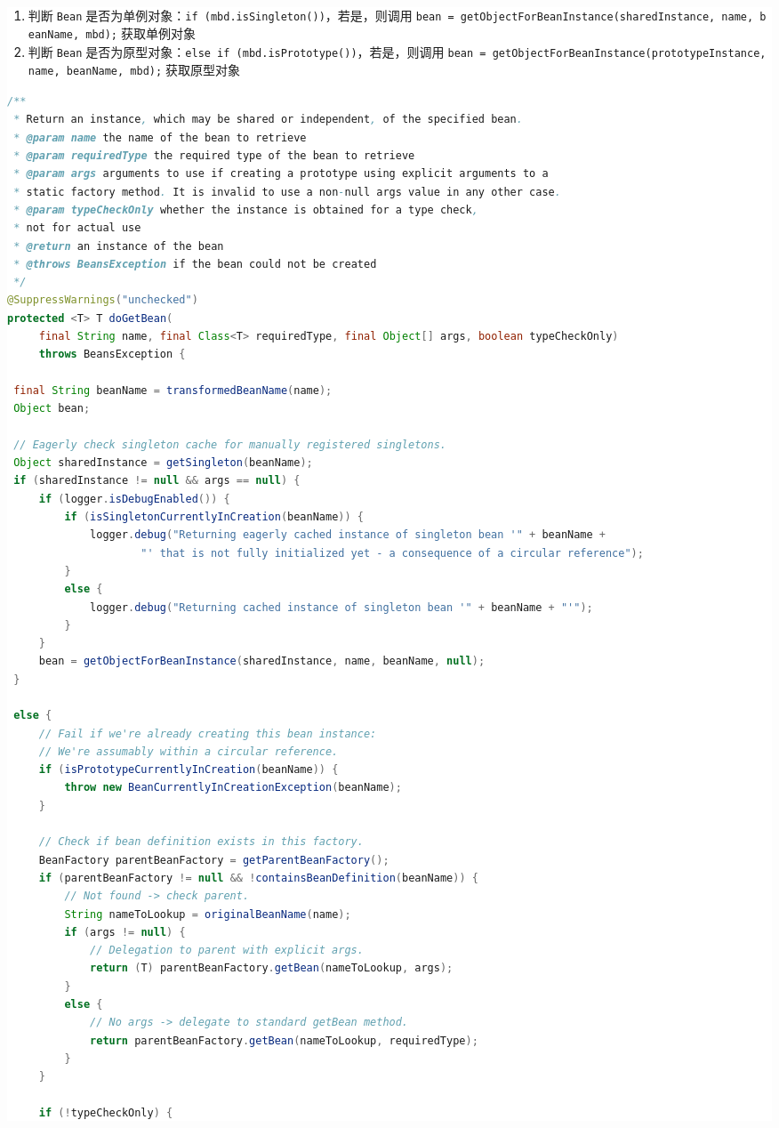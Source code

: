    1. 判断 `Bean` 是否为单例对象：`if (mbd.isSingleton())`，若是，则调用 `bean = getObjectForBeanInstance(sharedInstance, name, beanName, mbd);` 获取单例对象
   2. 判断 `Bean` 是否为原型对象：`else if (mbd.isPrototype())`，若是，则调用 `bean = getObjectForBeanInstance(prototypeInstance, name, beanName, mbd);` 获取原型对象

   ```java
   /**
    * Return an instance, which may be shared or independent, of the specified bean.
    * @param name the name of the bean to retrieve
    * @param requiredType the required type of the bean to retrieve
    * @param args arguments to use if creating a prototype using explicit arguments to a
    * static factory method. It is invalid to use a non-null args value in any other case.
    * @param typeCheckOnly whether the instance is obtained for a type check,
    * not for actual use
    * @return an instance of the bean
    * @throws BeansException if the bean could not be created
    */
   @SuppressWarnings("unchecked")
   protected <T> T doGetBean(
   		final String name, final Class<T> requiredType, final Object[] args, boolean typeCheckOnly)
   		throws BeansException {
   
   	final String beanName = transformedBeanName(name);
   	Object bean;
   
   	// Eagerly check singleton cache for manually registered singletons.
   	Object sharedInstance = getSingleton(beanName);
   	if (sharedInstance != null && args == null) {
   		if (logger.isDebugEnabled()) {
   			if (isSingletonCurrentlyInCreation(beanName)) {
   				logger.debug("Returning eagerly cached instance of singleton bean '" + beanName +
   						"' that is not fully initialized yet - a consequence of a circular reference");
   			}
   			else {
   				logger.debug("Returning cached instance of singleton bean '" + beanName + "'");
   			}
   		}
   		bean = getObjectForBeanInstance(sharedInstance, name, beanName, null);
   	}
   
   	else {
   		// Fail if we're already creating this bean instance:
   		// We're assumably within a circular reference.
   		if (isPrototypeCurrentlyInCreation(beanName)) {
   			throw new BeanCurrentlyInCreationException(beanName);
   		}
   
   		// Check if bean definition exists in this factory.
   		BeanFactory parentBeanFactory = getParentBeanFactory();
   		if (parentBeanFactory != null && !containsBeanDefinition(beanName)) {
   			// Not found -> check parent.
   			String nameToLookup = originalBeanName(name);
   			if (args != null) {
   				// Delegation to parent with explicit args.
   				return (T) parentBeanFactory.getBean(nameToLookup, args);
   			}
   			else {
   				// No args -> delegate to standard getBean method.
   				return parentBeanFactory.getBean(nameToLookup, requiredType);
   			}
   		}
   
   		if (!typeCheckOnly) {
   ```